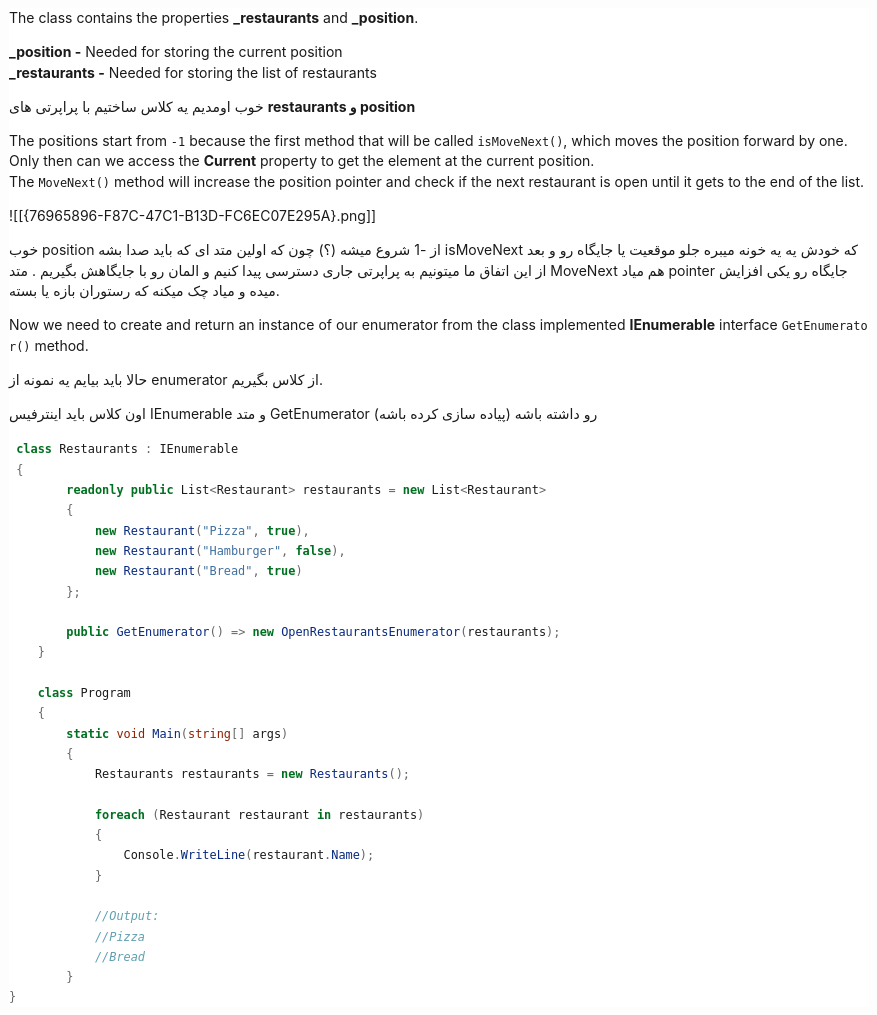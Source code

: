 The class contains the properties **_restaurants** and **_position**.

**_position -** Needed for storing the current position  
**_restaurants -** Needed for storing the list of restaurants

خوب اومدیم یه کلاس ساختیم با پراپرتی های **restaurants و position**

The positions start from `-1` because the first method that will be called `isMoveNext()`, which moves the position forward by one. Only then can we access the **Current** property to get the element at the current position.  
The `MoveNext()` method will increase the position pointer and check if the next restaurant is open until it gets to the end of the list.

![[{76965896-F87C-47C1-B13D-FC6EC07E295A}.png]]

خوب position از -1 شروع میشه (؟) چون که اولین متد ای که باید صدا بشه isMoveNext که خودش یه یه خونه میبره جلو موقعیت یا جایگاه رو و بعد از این اتفاق ما میتونیم به پراپرتی جاری دسترسی پیدا کنیم و المان رو با جایگاهش بگیریم . متد MoveNext هم میاد pointer جایگاه رو یکی افزایش میده و میاد چک میکنه که رستوران بازه یا بسته.

Now we need to create and return an instance of our enumerator from the class implemented **IEnumerable** interface `GetEnumerator()` method.

حالا باید بیایم یه نمونه از enumerator از کلاس بگیریم.

اون کلاس باید اینترفیس IEnumerable و متد GetEnumerator رو داشته باشه (پیاده سازی کرده باشه)


```csharp
 class Restaurants : IEnumerable
 {
        readonly public List<Restaurant> restaurants = new List<Restaurant> 
        {
            new Restaurant("Pizza", true),
            new Restaurant("Hamburger", false), 
            new Restaurant("Bread", true)
        };
        
        public GetEnumerator() => new OpenRestaurantsEnumerator(restaurants);
    }

    class Program
    {
        static void Main(string[] args)
        {
            Restaurants restaurants = new Restaurants();

            foreach (Restaurant restaurant in restaurants)
            {
                Console.WriteLine(restaurant.Name);
            }

            //Output:
            //Pizza
            //Bread
        }
}
```
